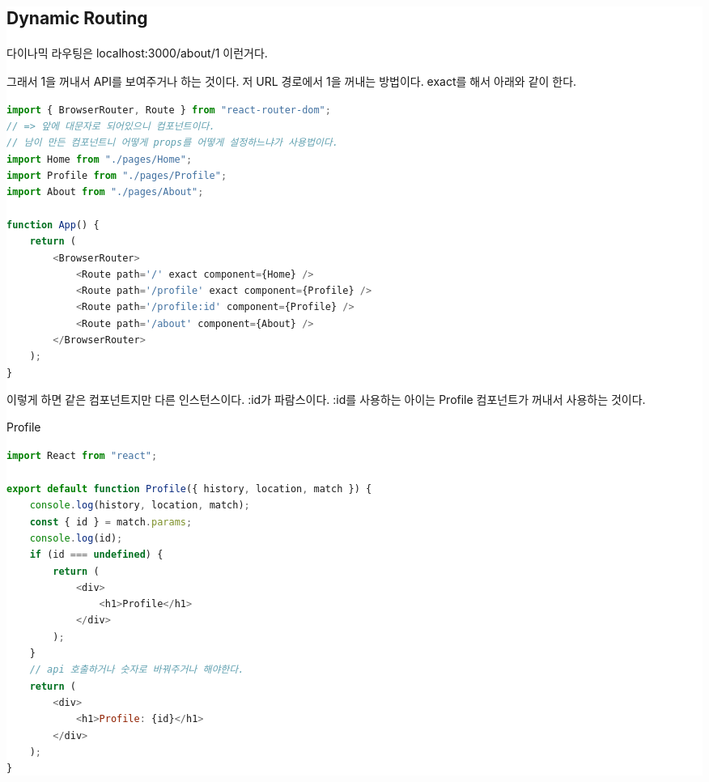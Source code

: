 ## Dynamic Routing

다이나믹 라우팅은 localhost:3000/about/1 이런거다.

그래서 1을 꺼내서 API를 보여주거나 하는 것이다.
저 URL 경로에서 1을 꺼내는 방법이다.
exact를 해서 아래와 같이 한다.

```js
import { BrowserRouter, Route } from "react-router-dom";
// => 앞에 대문자로 되어있으니 컴포넌트이다.
// 남이 만든 컴포넌트니 어떻게 props를 어떻게 설정하느냐가 사용법이다.
import Home from "./pages/Home";
import Profile from "./pages/Profile";
import About from "./pages/About";

function App() {
	return (
		<BrowserRouter>
			<Route path='/' exact component={Home} />
			<Route path='/profile' exact component={Profile} />
			<Route path='/profile:id' component={Profile} />
			<Route path='/about' component={About} />
		</BrowserRouter>
	);
}
```

이렇게 하면 같은 컴포넌트지만 다른 인스턴스이다.
:id가 파람스이다.
:id를 사용하는 아이는 Profile 컴포넌트가 꺼내서 사용하는 것이다.

Profile

```js
import React from "react";

export default function Profile({ history, location, match }) {
	console.log(history, location, match);
	const { id } = match.params;
	console.log(id);
	if (id === undefined) {
		return (
			<div>
				<h1>Profile</h1>
			</div>
		);
	}
	// api 호출하거나 숫자로 바꿔주거나 해야한다.
	return (
		<div>
			<h1>Profile: {id}</h1>
		</div>
	);
}
```
